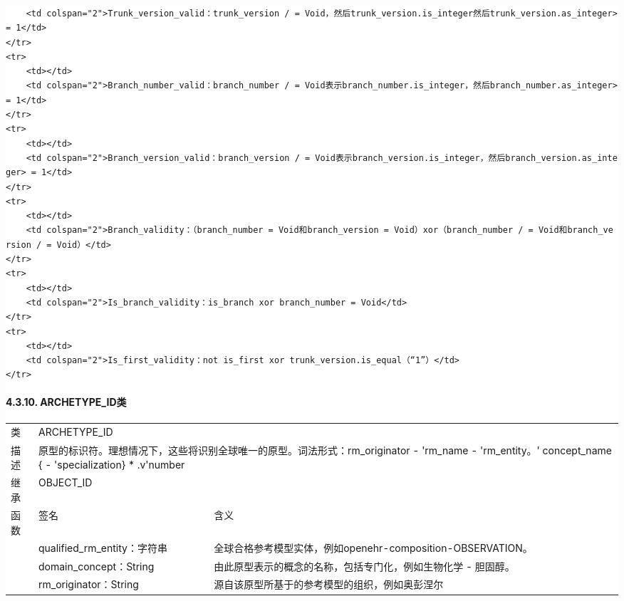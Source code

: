 		<td colspan="2">Trunk_version_valid：trunk_version / = Void，然后trunk_version.is_integer然后trunk_version.as_integer> = 1</td>
	</tr>
	<tr>
		<td></td>
		<td colspan="2">Branch_number_valid：branch_number / = Void表示branch_number.is_integer，然后branch_number.as_integer> = 1</td>
	</tr>
	<tr>
		<td></td>
		<td colspan="2">Branch_version_valid：branch_version / = Void表示branch_version.is_integer，然后branch_version.as_integer> = 1</td>
	</tr>
	<tr>
		<td></td>
		<td colspan="2">Branch_validity：（branch_number = Void和branch_version = Void）xor（branch_number / = Void和branch_version / = Void）</td>
	</tr>
	<tr>
		<td></td>
		<td colspan="2">Is_branch_validity：is_branch xor branch_number = Void</td>
	</tr>
	<tr>
		<td></td>
		<td colspan="2">Is_first_validity：not is_first xor trunk_version.is_equal（“1”）</td>
	</tr>
</table>

#### 4.3.10. ARCHETYPE_ID类

<table>
	<tr>
		<td>类</td>
		<td colspan="2">ARCHETYPE_ID</td>
	</tr>
	<tr>
		<td>描述</td>
		<td colspan="2">原型的标识符。理想情况下，这些将识别全球唯一的原型。词法形式：rm_originator - 'rm_name - 'rm_entity。' concept_name { - 'specialization} * .v'number</td>
	</tr>
	<tr>
		<td>继承</td>
		<td colspan="2">OBJECT_ID</td>
	</tr>
	<tr>
		<td>函数</td>
		<td>签名</td>
		<td>含义</td>
	</tr>
	<tr>
		<td></td>
		<td>qualified_rm_entity：字符串</td>
		<td>全球合格参考模型实体，例如openehr-composition-OBSERVATION。</td>
	</tr>
	<tr>
		<td></td>
		<td>domain_concept：String</td>
		<td>由此原型表示的概念的名称，包括专门化，例如生物化学 - 胆固醇。</td>
	</tr>
	<tr>
		<td></td>
		<td>rm_originator：String</td>
		<td>源自该原型所基于的参考模型的组织，例如奥彭涅尔</td>
	</tr>